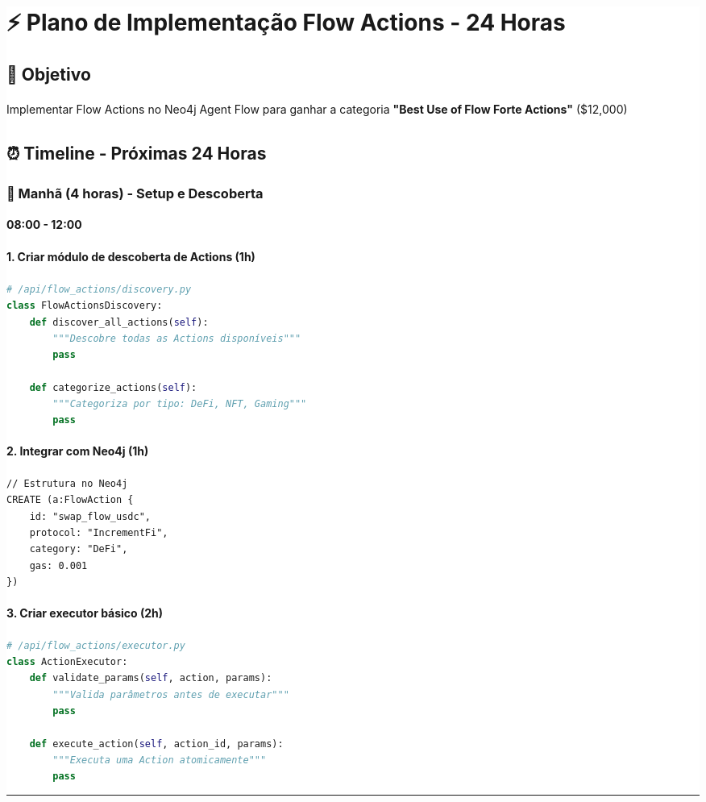# ⚡ Plano de Implementação Flow Actions - 24 Horas

## 🎯 Objetivo
Implementar Flow Actions no Neo4j Agent Flow para ganhar a categoria **"Best Use of Flow Forte Actions"** ($12,000)

## ⏰ Timeline - Próximas 24 Horas

### 🌅 Manhã (4 horas) - Setup e Descoberta
**08:00 - 12:00**

#### 1. Criar módulo de descoberta de Actions (1h)
```python
# /api/flow_actions/discovery.py
class FlowActionsDiscovery:
    def discover_all_actions(self):
        """Descobre todas as Actions disponíveis"""
        pass

    def categorize_actions(self):
        """Categoriza por tipo: DeFi, NFT, Gaming"""
        pass
```

#### 2. Integrar com Neo4j (1h)
```cypher
// Estrutura no Neo4j
CREATE (a:FlowAction {
    id: "swap_flow_usdc",
    protocol: "IncrementFi",
    category: "DeFi",
    gas: 0.001
})
```

#### 3. Criar executor básico (2h)
```python
# /api/flow_actions/executor.py
class ActionExecutor:
    def validate_params(self, action, params):
        """Valida parâmetros antes de executar"""
        pass

    def execute_action(self, action_id, params):
        """Executa uma Action atomicamente"""
        pass
```

---
